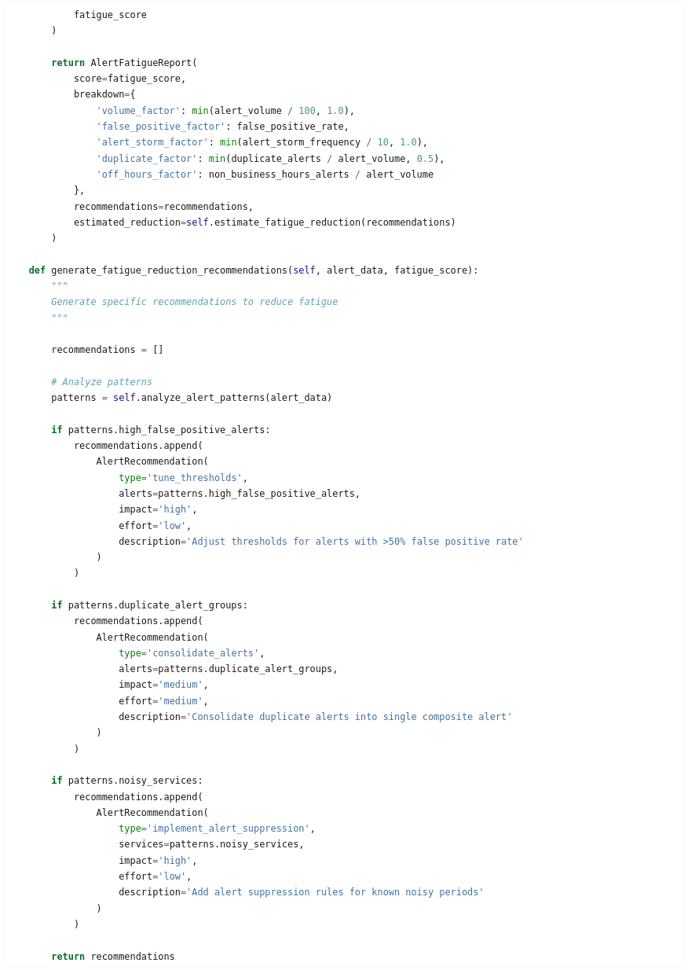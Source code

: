 ```python
            fatigue_score
        )
        
        return AlertFatigueReport(
            score=fatigue_score,
            breakdown={
                'volume_factor': min(alert_volume / 100, 1.0),
                'false_positive_factor': false_positive_rate,
                'alert_storm_factor': min(alert_storm_frequency / 10, 1.0),
                'duplicate_factor': min(duplicate_alerts / alert_volume, 0.5),
                'off_hours_factor': non_business_hours_alerts / alert_volume
            },
            recommendations=recommendations,
            estimated_reduction=self.estimate_fatigue_reduction(recommendations)
        )
    
    def generate_fatigue_reduction_recommendations(self, alert_data, fatigue_score):
        """
        Generate specific recommendations to reduce fatigue
        """
        
        recommendations = []
        
        # Analyze patterns
        patterns = self.analyze_alert_patterns(alert_data)
        
        if patterns.high_false_positive_alerts:
            recommendations.append(
                AlertRecommendation(
                    type='tune_thresholds',
                    alerts=patterns.high_false_positive_alerts,
                    impact='high',
                    effort='low',
                    description='Adjust thresholds for alerts with >50% false positive rate'
                )
            )
        
        if patterns.duplicate_alert_groups:
            recommendations.append(
                AlertRecommendation(
                    type='consolidate_alerts',
                    alerts=patterns.duplicate_alert_groups,
                    impact='medium',
                    effort='medium',
                    description='Consolidate duplicate alerts into single composite alert'
                )
            )
        
        if patterns.noisy_services:
            recommendations.append(
                AlertRecommendation(
                    type='implement_alert_suppression',
                    services=patterns.noisy_services,
                    impact='high',
                    effort='low',
                    description='Add alert suppression rules for known noisy periods'
                )
            )
        
        return recommendations
```
